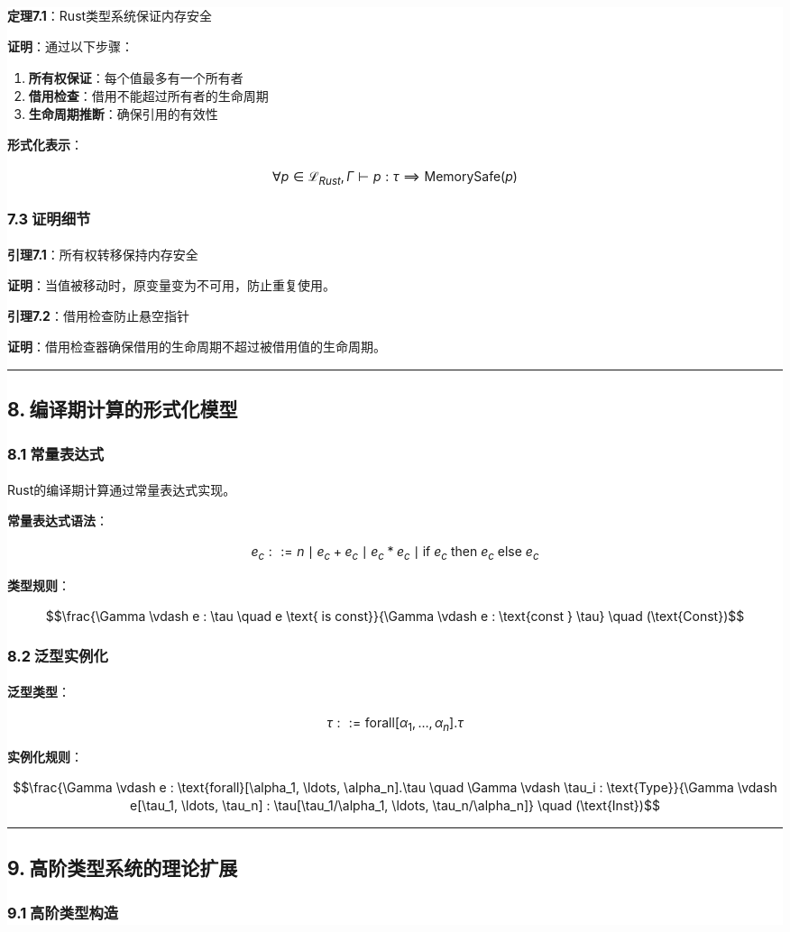 **定理7.1**：Rust类型系统保证内存安全

**证明**：通过以下步骤：

1. **所有权保证**：每个值最多有一个所有者
2. **借用检查**：借用不能超过所有者的生命周期
3. **生命周期推断**：确保引用的有效性

**形式化表示**：

$$\forall p \in \mathcal{L}_{Rust}, \Gamma \vdash p : \tau \implies \text{MemorySafe}(p)$$

### 7.3 证明细节

**引理7.1**：所有权转移保持内存安全

**证明**：当值被移动时，原变量变为不可用，防止重复使用。

**引理7.2**：借用检查防止悬空指针

**证明**：借用检查器确保借用的生命周期不超过被借用值的生命周期。

---

## 8. 编译期计算的形式化模型

### 8.1 常量表达式

Rust的编译期计算通过常量表达式实现。

**常量表达式语法**：

$$e_c ::= n \mid e_c + e_c \mid e_c * e_c \mid \text{if } e_c \text{ then } e_c \text{ else } e_c$$

**类型规则**：

$$\frac{\Gamma \vdash e : \tau \quad e \text{ is const}}{\Gamma \vdash e : \text{const } \tau} \quad (\text{Const})$$

### 8.2 泛型实例化

**泛型类型**：

$$\tau ::= \text{forall}[\alpha_1, \ldots, \alpha_n].\tau$$

**实例化规则**：

$$\frac{\Gamma \vdash e : \text{forall}[\alpha_1, \ldots, \alpha_n].\tau \quad \Gamma \vdash \tau_i : \text{Type}}{\Gamma \vdash e[\tau_1, \ldots, \tau_n] : \tau[\tau_1/\alpha_1, \ldots, \tau_n/\alpha_n]} \quad (\text{Inst})$$

---

## 9. 高阶类型系统的理论扩展

### 9.1 高阶类型构造
